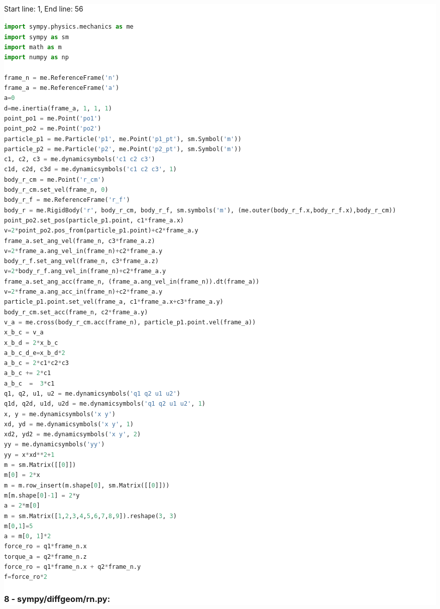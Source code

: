 Start line: 1, End line: 56

```python
import sympy.physics.mechanics as me
import sympy as sm
import math as m
import numpy as np

frame_n = me.ReferenceFrame('n')
frame_a = me.ReferenceFrame('a')
a=0
d=me.inertia(frame_a, 1, 1, 1)
point_po1 = me.Point('po1')
point_po2 = me.Point('po2')
particle_p1 = me.Particle('p1', me.Point('p1_pt'), sm.Symbol('m'))
particle_p2 = me.Particle('p2', me.Point('p2_pt'), sm.Symbol('m'))
c1, c2, c3 = me.dynamicsymbols('c1 c2 c3')
c1d, c2d, c3d = me.dynamicsymbols('c1 c2 c3', 1)
body_r_cm = me.Point('r_cm')
body_r_cm.set_vel(frame_n, 0)
body_r_f = me.ReferenceFrame('r_f')
body_r = me.RigidBody('r', body_r_cm, body_r_f, sm.symbols('m'), (me.outer(body_r_f.x,body_r_f.x),body_r_cm))
point_po2.set_pos(particle_p1.point, c1*frame_a.x)
v=2*point_po2.pos_from(particle_p1.point)+c2*frame_a.y
frame_a.set_ang_vel(frame_n, c3*frame_a.z)
v=2*frame_a.ang_vel_in(frame_n)+c2*frame_a.y
body_r_f.set_ang_vel(frame_n, c3*frame_a.z)
v=2*body_r_f.ang_vel_in(frame_n)+c2*frame_a.y
frame_a.set_ang_acc(frame_n, (frame_a.ang_vel_in(frame_n)).dt(frame_a))
v=2*frame_a.ang_acc_in(frame_n)+c2*frame_a.y
particle_p1.point.set_vel(frame_a, c1*frame_a.x+c3*frame_a.y)
body_r_cm.set_acc(frame_n, c2*frame_a.y)
v_a = me.cross(body_r_cm.acc(frame_n), particle_p1.point.vel(frame_a))
x_b_c = v_a
x_b_d = 2*x_b_c
a_b_c_d_e=x_b_d*2
a_b_c = 2*c1*c2*c3
a_b_c += 2*c1
a_b_c  =  3*c1
q1, q2, u1, u2 = me.dynamicsymbols('q1 q2 u1 u2')
q1d, q2d, u1d, u2d = me.dynamicsymbols('q1 q2 u1 u2', 1)
x, y = me.dynamicsymbols('x y')
xd, yd = me.dynamicsymbols('x y', 1)
xd2, yd2 = me.dynamicsymbols('x y', 2)
yy = me.dynamicsymbols('yy')
yy = x*xd**2+1
m = sm.Matrix([[0]])
m[0] = 2*x
m = m.row_insert(m.shape[0], sm.Matrix([[0]]))
m[m.shape[0]-1] = 2*y
a = 2*m[0]
m = sm.Matrix([1,2,3,4,5,6,7,8,9]).reshape(3, 3)
m[0,1]=5
a = m[0, 1]*2
force_ro = q1*frame_n.x
torque_a = q2*frame_n.z
force_ro = q1*frame_n.x + q2*frame_n.y
f=force_ro*2
```
### 8 - sympy/diffgeom/rn.py:
